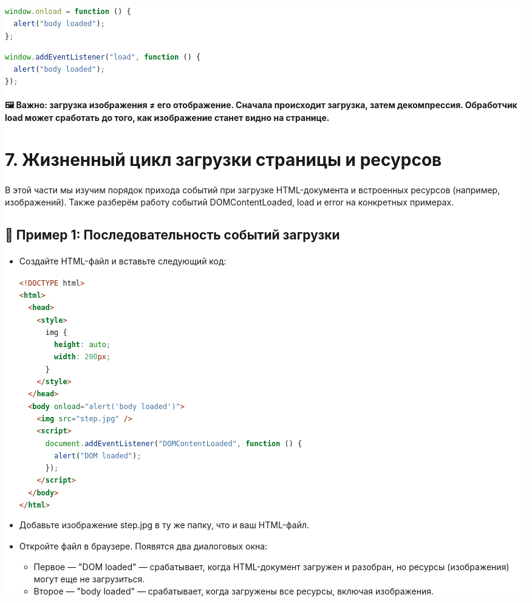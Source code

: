 ```js
window.onload = function () {
  alert("body loaded");
};
```

```js
window.addEventListener("load", function () {
  alert("body loaded");
});
```

#### 🖼️ Важно: загрузка изображения ≠ его отображение. Сначала происходит загрузка, затем декомпрессия. Обработчик load может сработать до того, как изображение станет видно на странице.

# 7. Жизненный цикл загрузки страницы и ресурсов

В этой части мы изучим порядок прихода событий при загрузке HTML-документа и встроенных ресурсов (например, изображений). Также разберём работу событий DOMContentLoaded, load и error на конкретных примерах.

## 🔶 Пример 1: Последовательность событий загрузки

- Создайте HTML-файл и вставьте следующий код:

  ```html
  <!DOCTYPE html>
  <html>
    <head>
      <style>
        img {
          height: auto;
          width: 200px;
        }
      </style>
    </head>
    <body onload="alert('body loaded')">
      <img src="step.jpg" />
      <script>
        document.addEventListener("DOMContentLoaded", function () {
          alert("DOM loaded");
        });
      </script>
    </body>
  </html>
  ```

- Добавьте изображение step.jpg в ту же папку, что и ваш HTML-файл.

- Откройте файл в браузере. Появятся два диалоговых окна:

  - Первое — "DOM loaded" — срабатывает, когда HTML-документ загружен и разобран, но ресурсы (изображения) могут еще не загрузиться.
  - Второе — "body loaded" — срабатывает, когда загружены все ресурсы, включая изображения.
